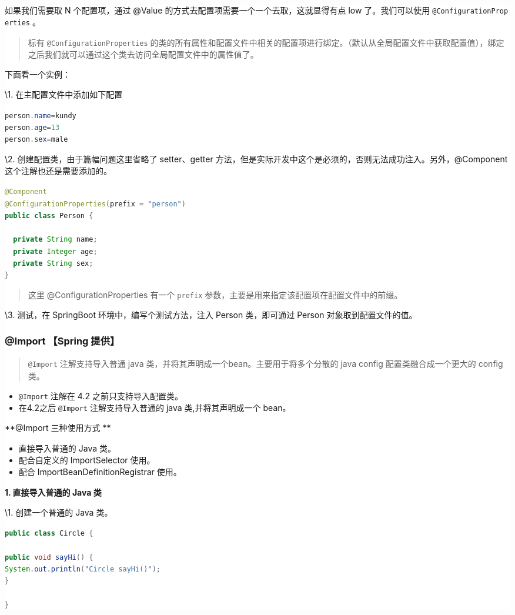 如果我们需要取 N 个配置项，通过 @Value 的方式去配置项需要一个一个去取，这就显得有点 low 了。我们可以使用 `@ConfigurationProperties` 。

> 标有 `@ConfigurationProperties` 的类的所有属性和配置文件中相关的配置项进行绑定。（默认从全局配置文件中获取配置值），绑定之后我们就可以通过这个类去访问全局配置文件中的属性值了。

下面看一个实例：

\1. 在主配置文件中添加如下配置

```java
person.name=kundy 
person.age=13 
person.sex=male 
```

\2. 创建配置类，由于篇幅问题这里省略了 setter、getter 方法，但是实际开发中这个是必须的，否则无法成功注入。另外，@Component 这个注解也还是需要添加的。

```java
@Component 
@ConfigurationProperties(prefix = "person") 
public class Person { 

  private String name; 
  private Integer age; 
  private String sex; 
} 
```

> 这里 @ConfigurationProperties 有一个 `prefix` 参数，主要是用来指定该配置项在配置文件中的前缀。

\3. 测试，在 SpringBoot 环境中，编写个测试方法，注入 Person 类，即可通过 Person 对象取到配置文件的值。

### @Import 【Spring 提供】

> `@Import` 注解支持导入普通 java 类，并将其声明成一个bean。主要用于将多个分散的 java config 配置类融合成一个更大的 config 类。

- `@Import` 注解在 4.2 之前只支持导入配置类。
- 在4.2之后 `@Import` 注解支持导入普通的 java 类,并将其声明成一个 bean。

**@Import 三种使用方式 **

- 直接导入普通的 Java 类。
- 配合自定义的 ImportSelector 使用。
- 配合 ImportBeanDefinitionRegistrar 使用。

**1. 直接导入普通的 Java 类**

\1. 创建一个普通的 Java 类。

```java
public class Circle { 

public void sayHi() { 
System.out.println("Circle sayHi()"); 
} 

} 
```
